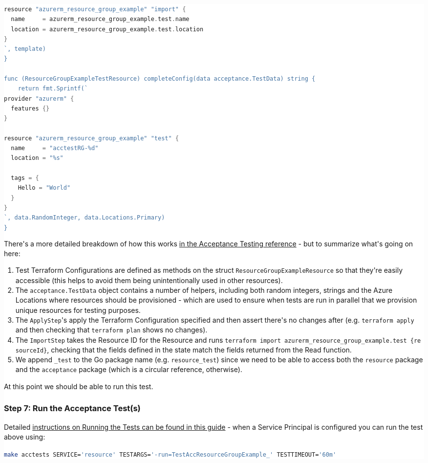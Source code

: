 ```go
resource "azurerm_resource_group_example" "import" {
  name     = azurerm_resource_group_example.test.name
  location = azurerm_resource_group_example.test.location
}
`, template)
}

func (ResourceGroupExampleTestResource) completeConfig(data acceptance.TestData) string {
	return fmt.Sprintf(`
provider "azurerm" {
  features {}
}

resource "azurerm_resource_group_example" "test" {
  name     = "acctestRG-%d"
  location = "%s"

  tags = {
    Hello = "World"
  }
}
`, data.RandomInteger, data.Locations.Primary)
}
```

There's a more detailed breakdown of how this works [in the Acceptance Testing reference](reference-acceptance-testing.md) - but to summarize what's going on here:

1. Test Terraform Configurations are defined as methods on the struct `ResourceGroupExampleResource` so that they're easily accessible (this helps to avoid them being unintentionally used in other resources).
2. The `acceptance.TestData` object contains a number of helpers, including both random integers, strings and the Azure Locations where resources should be provisioned - which are used to ensure when tests are run in parallel that we provision unique resources for testing purposes.
3. The `ApplyStep`'s apply the Terraform Configuration specified and then assert there's no changes after (e.g. `terraform apply` and then checking that `terraform plan` shows no changes).
4. The `ImportStep` takes the Resource ID for the Resource and runs `terraform import azurerm_resource_group_example.test {resourceId}`, checking that the fields defined in the state match the fields returned from the Read function.
6. We append `_test` to the Go package name (e.g. `resource_test`) since we need to be able to access both the `resource` package and the `acceptance` package (which is a circular reference, otherwise).

At this point we should be able to run this test.

### Step 7: Run the Acceptance Test(s)

Detailed [instructions on Running the Tests can be found in this guide](running-the-tests.md) - when a Service Principal is configured you can run the test above using:

```sh
make acctests SERVICE='resource' TESTARGS='-run=TestAccResourceGroupExample_' TESTTIMEOUT='60m'
```
